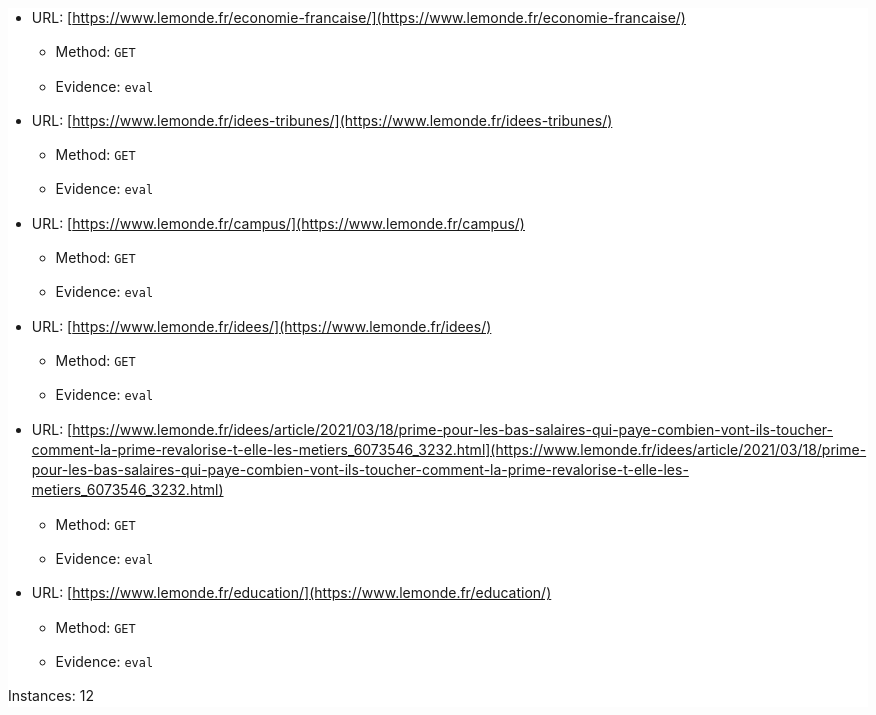   
  
  
* URL: [https://www.lemonde.fr/economie-francaise/](https://www.lemonde.fr/economie-francaise/)
  
  
  * Method: `GET`
  
  
  * Evidence: `eval`
  
  
  
  
* URL: [https://www.lemonde.fr/idees-tribunes/](https://www.lemonde.fr/idees-tribunes/)
  
  
  * Method: `GET`
  
  
  * Evidence: `eval`
  
  
  
  
* URL: [https://www.lemonde.fr/campus/](https://www.lemonde.fr/campus/)
  
  
  * Method: `GET`
  
  
  * Evidence: `eval`
  
  
  
  
* URL: [https://www.lemonde.fr/idees/](https://www.lemonde.fr/idees/)
  
  
  * Method: `GET`
  
  
  * Evidence: `eval`
  
  
  
  
* URL: [https://www.lemonde.fr/idees/article/2021/03/18/prime-pour-les-bas-salaires-qui-paye-combien-vont-ils-toucher-comment-la-prime-revalorise-t-elle-les-metiers_6073546_3232.html](https://www.lemonde.fr/idees/article/2021/03/18/prime-pour-les-bas-salaires-qui-paye-combien-vont-ils-toucher-comment-la-prime-revalorise-t-elle-les-metiers_6073546_3232.html)
  
  
  * Method: `GET`
  
  
  * Evidence: `eval`
  
  
  
  
* URL: [https://www.lemonde.fr/education/](https://www.lemonde.fr/education/)
  
  
  * Method: `GET`
  
  
  * Evidence: `eval`
  
  
  
  
Instances: 12
  